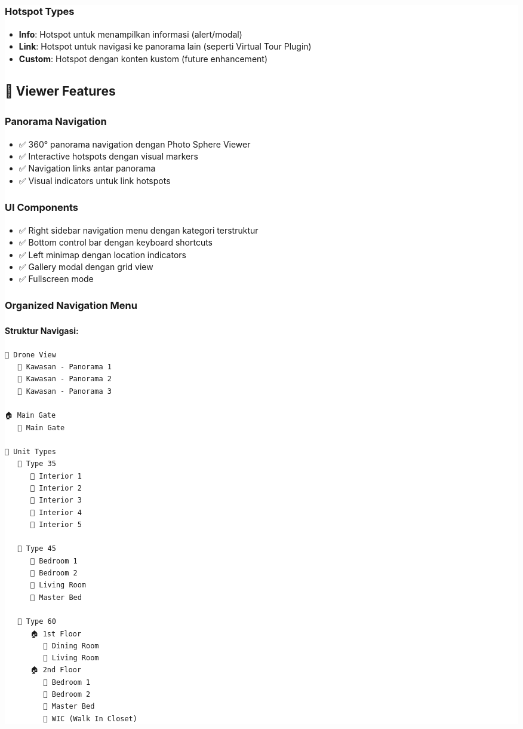 ### **Hotspot Types**

- **Info**: Hotspot untuk menampilkan informasi (alert/modal)
- **Link**: Hotspot untuk navigasi ke panorama lain (seperti Virtual Tour Plugin)
- **Custom**: Hotspot dengan konten kustom (future enhancement)

## 🎯 Viewer Features

### **Panorama Navigation**

- ✅ 360° panorama navigation dengan Photo Sphere Viewer
- ✅ Interactive hotspots dengan visual markers
- ✅ Navigation links antar panorama
- ✅ Visual indicators untuk link hotspots

### **UI Components**

- ✅ Right sidebar navigation menu dengan kategori terstruktur
- ✅ Bottom control bar dengan keyboard shortcuts
- ✅ Left minimap dengan location indicators
- ✅ Gallery modal dengan grid view
- ✅ Fullscreen mode

### **Organized Navigation Menu**

#### **Struktur Navigasi:**

```
📁 Drone View
   📄 Kawasan - Panorama 1
   📄 Kawasan - Panorama 2
   📄 Kawasan - Panorama 3

🏠 Main Gate
   📄 Main Gate

🏢 Unit Types
   📁 Type 35
      📄 Interior 1
      📄 Interior 2
      📄 Interior 3
      📄 Interior 4
      📄 Interior 5

   📁 Type 45
      📄 Bedroom 1
      📄 Bedroom 2
      📄 Living Room
      📄 Master Bed

   📁 Type 60
      🏠 1st Floor
         📄 Dining Room
         📄 Living Room
      🏠 2nd Floor
         📄 Bedroom 1
         📄 Bedroom 2
         📄 Master Bed
         📄 WIC (Walk In Closet)
```
